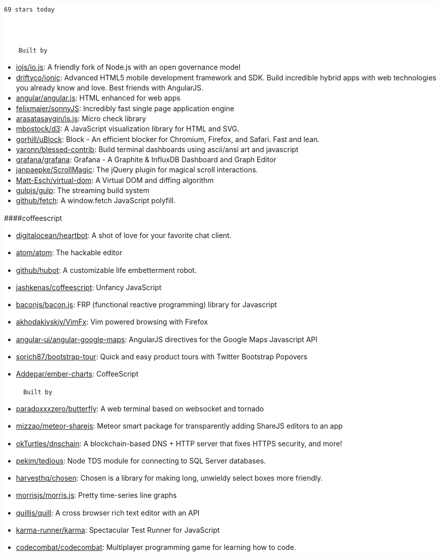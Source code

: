       

    69 stars today

    
      
        Built by
* [iojs/io.js](https://github.com/iojs/io.js): A friendly fork of Node.js with an open governance model
* [driftyco/ionic](https://github.com/driftyco/ionic): Advanced HTML5 mobile development framework and SDK. Build incredible hybrid apps with web technologies you already know and love. Best friends with AngularJS.
* [angular/angular.js](https://github.com/angular/angular.js): HTML enhanced for web apps
* [felixmaier/sonnyJS](https://github.com/felixmaier/sonnyJS): Incredibly fast single page application engine
* [arasatasaygin/is.js](https://github.com/arasatasaygin/is.js): Micro check library
* [mbostock/d3](https://github.com/mbostock/d3): A JavaScript visualization library for HTML and SVG.
* [gorhill/uBlock](https://github.com/gorhill/uBlock): Block - An efficient blocker for Chromium, Firefox, and Safari. Fast and lean.
* [yaronn/blessed-contrib](https://github.com/yaronn/blessed-contrib): Build terminal dashboards using ascii/ansi art and javascript
* [grafana/grafana](https://github.com/grafana/grafana): Grafana - A Graphite & InfluxDB Dashboard and Graph Editor
* [janpaepke/ScrollMagic](https://github.com/janpaepke/ScrollMagic): The jQuery plugin for magical scroll interactions.
* [Matt-Esch/virtual-dom](https://github.com/Matt-Esch/virtual-dom): A Virtual DOM and diffing algorithm
* [gulpjs/gulp](https://github.com/gulpjs/gulp): The streaming build system
* [github/fetch](https://github.com/github/fetch): A window.fetch JavaScript polyfill.

####coffeescript
* [digitalocean/heartbot](https://github.com/digitalocean/heartbot): A shot of love for your favorite chat client.
* [atom/atom](https://github.com/atom/atom): The hackable editor
* [github/hubot](https://github.com/github/hubot): A customizable life embetterment robot.
* [jashkenas/coffeescript](https://github.com/jashkenas/coffeescript): Unfancy JavaScript
* [baconjs/bacon.js](https://github.com/baconjs/bacon.js): FRP (functional reactive programming) library for Javascript
* [akhodakivskiy/VimFx](https://github.com/akhodakivskiy/VimFx): Vim powered browsing with Firefox
* [angular-ui/angular-google-maps](https://github.com/angular-ui/angular-google-maps): AngularJS directives for the Google Maps Javascript API
* [sorich87/bootstrap-tour](https://github.com/sorich87/bootstrap-tour): Quick and easy product tours with Twitter Bootstrap Popovers
* [Addepar/ember-charts](https://github.com/Addepar/ember-charts): CoffeeScript


    

    
      
        Built by
* [paradoxxxzero/butterfly](https://github.com/paradoxxxzero/butterfly): A web terminal based on websocket and tornado
* [mizzao/meteor-sharejs](https://github.com/mizzao/meteor-sharejs): Meteor smart package for transparently adding ShareJS editors to an app
* [okTurtles/dnschain](https://github.com/okTurtles/dnschain): A blockchain-based DNS + HTTP server that fixes HTTPS security, and more!
* [pekim/tedious](https://github.com/pekim/tedious): Node TDS module for connecting to SQL Server databases.
* [harvesthq/chosen](https://github.com/harvesthq/chosen): Chosen is a library for making long, unwieldy select boxes more friendly.
* [morrisjs/morris.js](https://github.com/morrisjs/morris.js): Pretty time-series line graphs
* [quilljs/quill](https://github.com/quilljs/quill): A cross browser rich text editor with an API
* [karma-runner/karma](https://github.com/karma-runner/karma): Spectacular Test Runner for JavaScript
* [codecombat/codecombat](https://github.com/codecombat/codecombat): Multiplayer programming game for learning how to code.